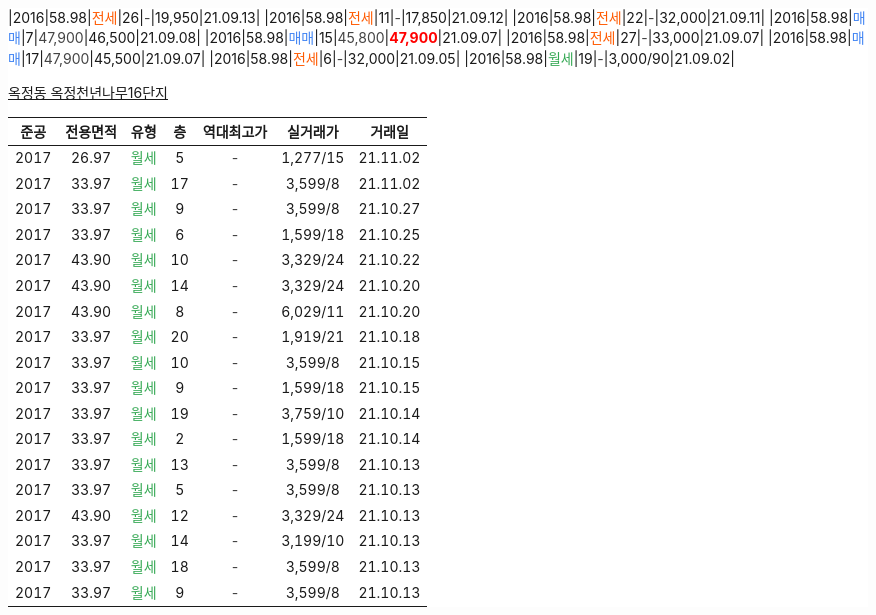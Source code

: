|2016|58.98|<span style="color:#FF5A00">전세</span>|26|<span style="color:#444444">-</span>|19,950|21.09.13|
|2016|58.98|<span style="color:#FF5A00">전세</span>|11|<span style="color:#444444">-</span>|17,850|21.09.12|
|2016|58.98|<span style="color:#FF5A00">전세</span>|22|<span style="color:#444444">-</span>|32,000|21.09.11|
|2016|58.98|<span style="color:#4285F3">매매</span>|7|<span style="color:#444444">47,900</span>|46,500|21.09.08|
|2016|58.98|<span style="color:#4285F3">매매</span>|15|<span style="color:#444444">45,800</span>|<b><span style="color:#FF0000">47,900</span></b>|21.09.07|
|2016|58.98|<span style="color:#FF5A00">전세</span>|27|<span style="color:#444444">-</span>|33,000|21.09.07|
|2016|58.98|<span style="color:#4285F3">매매</span>|17|<span style="color:#444444">47,900</span>|45,500|21.09.07|
|2016|58.98|<span style="color:#FF5A00">전세</span>|6|<span style="color:#444444">-</span>|32,000|21.09.05|
|2016|58.98|<span style="color:#34A853">월세</span>|19|<span style="color:#444444">-</span>|3,000/90|21.09.02|


<script async src="https://pagead2.googlesyndication.com/pagead/js/adsbygoogle.js"></script>

<ins class="adsbygoogle"
     style="display:block"
     data-ad-client="ca-pub-1142216861245946"
     data-ad-slot="4805727019"
     data-ad-format="auto"
     data-full-width-responsive="true"></ins>
<script>
     (adsbygoogle = window.adsbygoogle || []).push({});
</script>


[옥정동 옥정천년나무16단지](https://search.naver.com/search.naver?query=%EC%98%A5%EC%A0%95%EB%8F%99+%EC%98%A5%EC%A0%95%EC%B2%9C%EB%85%84%EB%82%98%EB%AC%B416%EB%8B%A8%EC%A7%80)

|준공|전용면적|유형|층|역대최고가|실거래가|거래일|
|:---:|:---:|:---:|:---:|:---:|:---:|:---:|
|2017|26.97|<span style="color:#34A853">월세</span>|5|<span style="color:#444444">-</span>|1,277/15|21.11.02|
|2017|33.97|<span style="color:#34A853">월세</span>|17|<span style="color:#444444">-</span>|3,599/8|21.11.02|
|2017|33.97|<span style="color:#34A853">월세</span>|9|<span style="color:#444444">-</span>|3,599/8|21.10.27|
|2017|33.97|<span style="color:#34A853">월세</span>|6|<span style="color:#444444">-</span>|1,599/18|21.10.25|
|2017|43.90|<span style="color:#34A853">월세</span>|10|<span style="color:#444444">-</span>|3,329/24|21.10.22|
|2017|43.90|<span style="color:#34A853">월세</span>|14|<span style="color:#444444">-</span>|3,329/24|21.10.20|
|2017|43.90|<span style="color:#34A853">월세</span>|8|<span style="color:#444444">-</span>|6,029/11|21.10.20|
|2017|33.97|<span style="color:#34A853">월세</span>|20|<span style="color:#444444">-</span>|1,919/21|21.10.18|
|2017|33.97|<span style="color:#34A853">월세</span>|10|<span style="color:#444444">-</span>|3,599/8|21.10.15|
|2017|33.97|<span style="color:#34A853">월세</span>|9|<span style="color:#444444">-</span>|1,599/18|21.10.15|
|2017|33.97|<span style="color:#34A853">월세</span>|19|<span style="color:#444444">-</span>|3,759/10|21.10.14|
|2017|33.97|<span style="color:#34A853">월세</span>|2|<span style="color:#444444">-</span>|1,599/18|21.10.14|
|2017|33.97|<span style="color:#34A853">월세</span>|13|<span style="color:#444444">-</span>|3,599/8|21.10.13|
|2017|33.97|<span style="color:#34A853">월세</span>|5|<span style="color:#444444">-</span>|3,599/8|21.10.13|
|2017|43.90|<span style="color:#34A853">월세</span>|12|<span style="color:#444444">-</span>|3,329/24|21.10.13|
|2017|33.97|<span style="color:#34A853">월세</span>|14|<span style="color:#444444">-</span>|3,199/10|21.10.13|
|2017|33.97|<span style="color:#34A853">월세</span>|18|<span style="color:#444444">-</span>|3,599/8|21.10.13|
|2017|33.97|<span style="color:#34A853">월세</span>|9|<span style="color:#444444">-</span>|3,599/8|21.10.13|